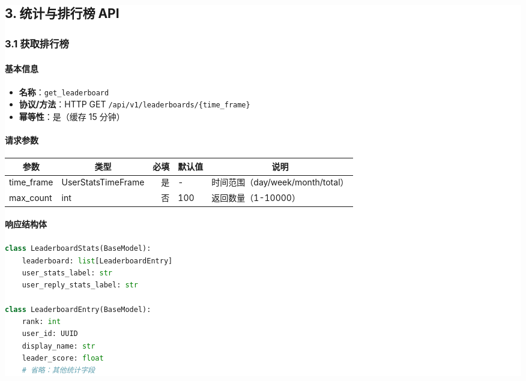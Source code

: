 
## 3. 统计与排行榜 API

### 3.1 获取排行榜

#### 基本信息
- **名称**：`get_leaderboard`
- **协议/方法**：HTTP GET `/api/v1/leaderboards/{time_frame}`
- **幂等性**：是（缓存 15 分钟）

#### 请求参数

| 参数 | 类型 | 必填 | 默认值 | 说明 |
|---|---|---:|---|---|
| time_frame | UserStatsTimeFrame | 是 | - | 时间范围（day/week/month/total） |
| max_count | int | 否 | 100 | 返回数量（1-10000） |

#### 响应结构体

```python
class LeaderboardStats(BaseModel):
    leaderboard: list[LeaderboardEntry]
    user_stats_label: str
    user_reply_stats_label: str

class LeaderboardEntry(BaseModel):
    rank: int
    user_id: UUID
    display_name: str
    leader_score: float
    # 省略：其他统计字段
```

